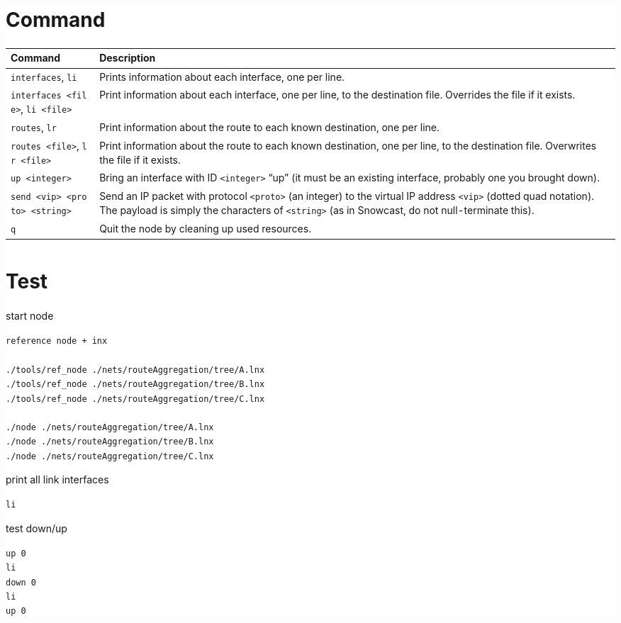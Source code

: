 # Command



| Command                          | Description                                                  |
| :------------------------------- | :----------------------------------------------------------- |
| `interfaces`, `li`               | Prints information about each interface, one per line.       |
| `interfaces <file>`, `li <file>` | Print information about each interface, one per line, to the destination file. Overrides the file if it exists. |
| `routes`, `lr`                   | Print information about the route to each known destination, one per line. |
| `routes <file>`, `lr <file>`     | Print information about the route to each known destination, one per line, to the destination file. Overwrites the file if it exists. |
| `up <integer>`                   | Bring an interface with ID `<integer>` “up” (it must be an existing interface, probably one you brought down). |
| `send <vip> <proto> <string>`    | Send an IP packet with protocol `<proto>` (an integer) to the virtual IP address `<vip>` (dotted quad notation). The payload is simply the characters of `<string>` (as in Snowcast, do not null-terminate this). |
| `q`                              | Quit the node by cleaning up used resources.                 |





# Test

start node

```shell
reference node + inx

./tools/ref_node ./nets/routeAggregation/tree/A.lnx
./tools/ref_node ./nets/routeAggregation/tree/B.lnx
./tools/ref_node ./nets/routeAggregation/tree/C.lnx

./node ./nets/routeAggregation/tree/A.lnx
./node ./nets/routeAggregation/tree/B.lnx
./node ./nets/routeAggregation/tree/C.lnx
```

print all link interfaces

```shell
li
```

test down/up

```shell
up 0
li
down 0
li
up 0
```

